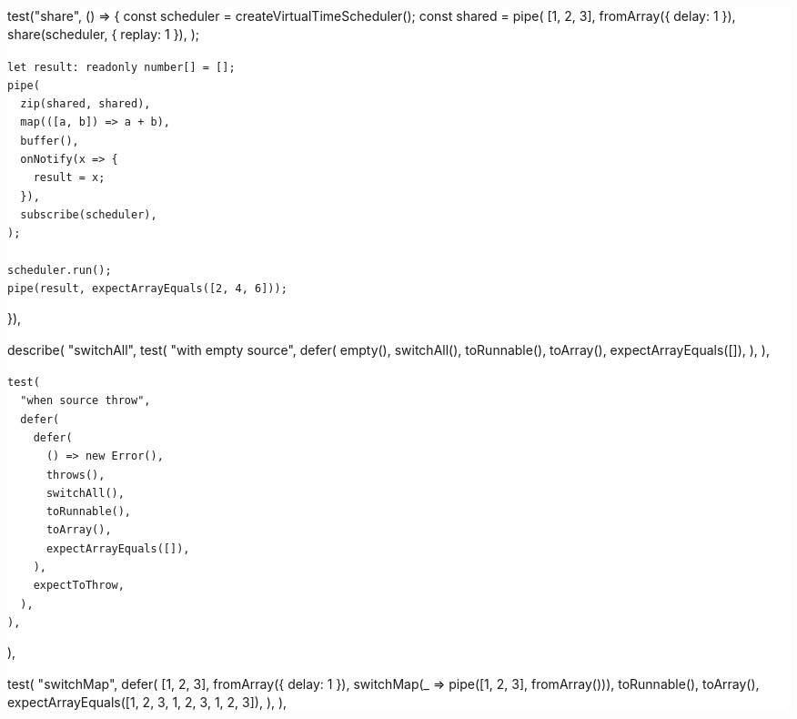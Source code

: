   test("share", () => {
    const scheduler = createVirtualTimeScheduler();
    const shared = pipe(
      [1, 2, 3],
      fromArray({ delay: 1 }),
      share(scheduler, { replay: 1 }),
    );

    let result: readonly number[] = [];
    pipe(
      zip(shared, shared),
      map(([a, b]) => a + b),
      buffer(),
      onNotify(x => {
        result = x;
      }),
      subscribe(scheduler),
    );

    scheduler.run();
    pipe(result, expectArrayEquals([2, 4, 6]));
  }),

  describe(
    "switchAll",
    test(
      "with empty source",
      defer(
        empty(),
        switchAll(),
        toRunnable(),
        toArray(),
        expectArrayEquals([]),
      ),
    ),

    test(
      "when source throw",
      defer(
        defer(
          () => new Error(),
          throws(),
          switchAll(),
          toRunnable(),
          toArray(),
          expectArrayEquals([]),
        ),
        expectToThrow,
      ),
    ),
  ),

  test(
    "switchMap",
    defer(
      [1, 2, 3],
      fromArray({ delay: 1 }),
      switchMap(_ => pipe([1, 2, 3], fromArray())),
      toRunnable(),
      toArray(),
      expectArrayEquals([1, 2, 3, 1, 2, 3, 1, 2, 3]),
    ),
  ),
